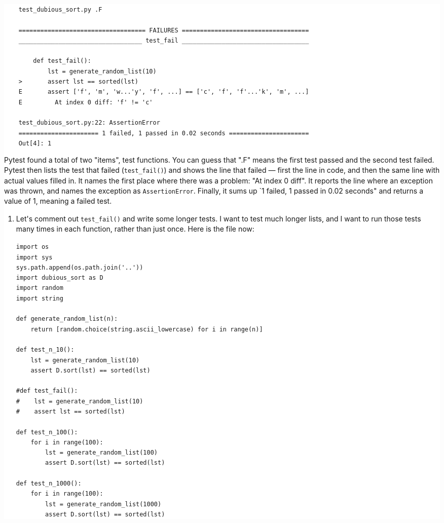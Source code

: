         test_dubious_sort.py .F
        
        =================================== FAILURES ===================================
        __________________________________ test_fail ___________________________________
        
            def test_fail():
                lst = generate_random_list(10)
        >       assert lst == sorted(lst)
        E       assert ['f', 'm', 'w...'y', 'f', ...] == ['c', 'f', 'f'...'k', 'm', ...]
        E         At index 0 diff: 'f' != 'c'
        
        test_dubious_sort.py:22: AssertionError
        ====================== 1 failed, 1 passed in 0.02 seconds ======================
        Out[4]: 1
        
   Pytest found a total of two "items", test functions. You can guess that ".F" means the first test passed and the second test failed. Pytest then lists the test that failed (`test_fail()`) and shows the line that failed — first the line in code, and then the same line with actual values filled in. It names the first place where there was a problem: "At index 0 diff". It reports the line where an exception was thrown, and names the exception as `AssertionError`. Finally, it sums up `1 failed, 1 passed in 0.02 seconds" and returns a value of 1, meaning a failed test.

 1. Let's comment out `test_fail()` and write some longer tests. I want to test much longer lists, and I want to run those tests many times in each function, rather than just once. Here is the file now:

        import os
        import sys
        sys.path.append(os.path.join('..'))
        import dubious_sort as D
        import random
        import string
        
        def generate_random_list(n):
            return [random.choice(string.ascii_lowercase) for i in range(n)]
        
        def test_n_10():
            lst = generate_random_list(10)
            assert D.sort(lst) == sorted(lst)
        
        #def test_fail():
        #    lst = generate_random_list(10)
        #    assert lst == sorted(lst)
         
        def test_n_100():
            for i in range(100):
                lst = generate_random_list(100)
                assert D.sort(lst) == sorted(lst)
         
        def test_n_1000():
            for i in range(100):
                lst = generate_random_list(1000)
                assert D.sort(lst) == sorted(lst)                                           
